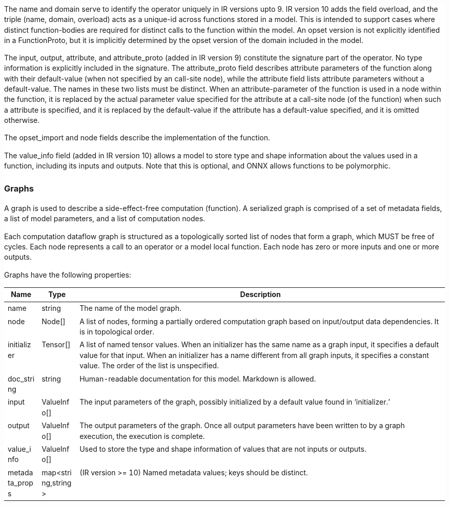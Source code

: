 The name and domain serve to identify the operator uniquely in IR versions upto 9. IR version 10 adds the
field overload, and the triple (name, domain, overload) acts as a unique-id across functions stored in
a model. This is intended to support cases where distinct function-bodies are required for distinct
calls to the function within the model.
An opset version is not explicitly identified in a FunctionProto, but it is implicitly determined by
the opset version of the domain included in the model.

The input, output, attribute, and attribute_proto (added in IR version 9) constitute the signature part of the operator. No type information
is explicitly included in the signature. The attribute_proto field describes attribute parameters of the function along with their default-value (when not specified by an call-site node), while the attribute field lists attribute parameters without a default-value. The names in these two lists must be distinct. When an attribute-parameter of the function is used in a node within the function, it is replaced by the actual parameter value specified for the attribute at a call-site node (of the function) when such a attribute is specified, and it is replaced by the default-value if the attribute has a default-value specified, and it is omitted otherwise.

The opset_import and node fields describe the implementation of the function.

The value_info field (added in IR version 10) allows a model to store type and shape information about the values used in a function, including its inputs and outputs. Note that this is optional, and ONNX allows functions to be polymorphic.

### Graphs

A graph is used to describe a side-effect-free computation (function).
A serialized graph is comprised of a set of metadata fields, a list of model parameters, and a list of computation nodes.

Each computation dataflow graph is structured as a topologically sorted list of nodes that form a graph, which MUST be free of cycles. Each node represents a call to an operator or a model local function. Each node has zero or more inputs and one or more outputs.

Graphs have the following properties:

|Name|Type|Description|
|---|---|---|
name|string|The name of the model graph.
node|Node[]|A list of nodes, forming a partially ordered computation graph based on input/output data dependencies. It is in topological order.
initializer|Tensor[]|A list of named tensor values. When an initializer has the same name as a graph input, it specifies a default value for that input. When an initializer has a name different from all graph inputs, it specifies a constant value. The order of the list is unspecified.
doc_string|string|Human-readable documentation for this model. Markdown is allowed.
input|ValueInfo[]|The input parameters of the graph, possibly initialized by a default value found in ‘initializer.’
output|ValueInfo[]|The output parameters of the graph. Once all output parameters have been written to by a graph execution, the execution is complete.
value_info|ValueInfo[]|Used to store the type and shape information of values that are not inputs or outputs.
|metadata_props|map<string,string>|(IR version >= 10) Named metadata values; keys should be distinct.
